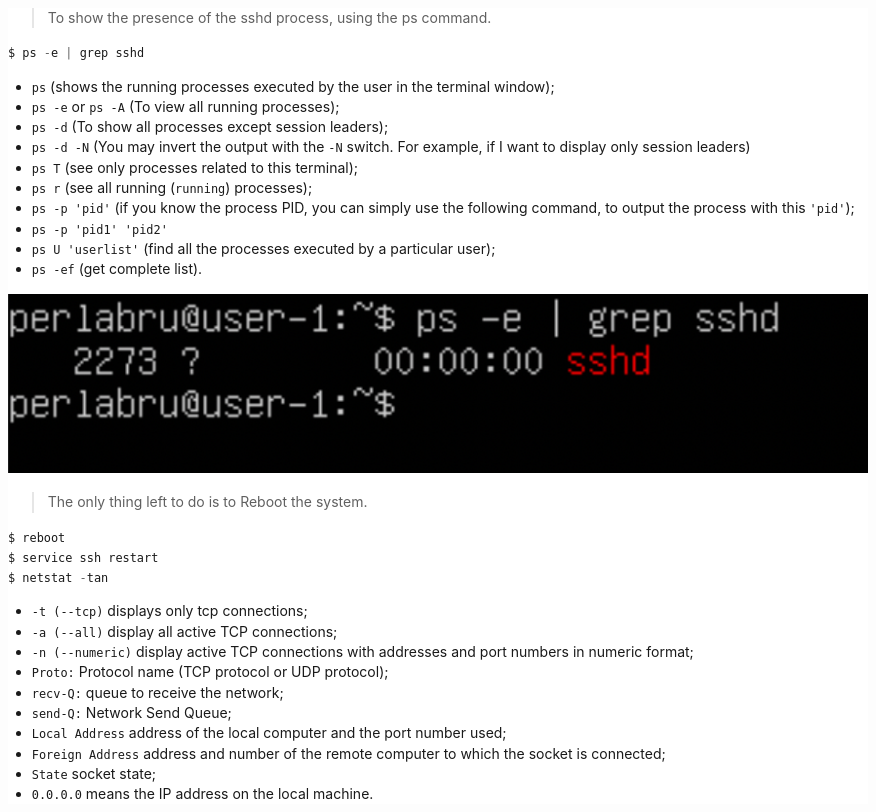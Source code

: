 >To show the presence of the sshd process, using the ps command.

```c
$ ps -e | grep sshd
```

- `ps` (shows the running processes executed by the user in the terminal window);
- `ps -e` or `ps -A` (To view all running processes);
- `ps -d` (To show all processes except session leaders);
- `ps -d -N` (You may invert the output with the `-N` switch. For example, if I want to display only session leaders)
- `ps T` (see only processes related to this terminal);
- `ps r` (see all running (`running`) processes);
- `ps -p 'pid'` (if you know the process PID, you can simply use the following command, to output the process with this `'pid'`);
- `ps -p 'pid1' 'pid2'`
- `ps U 'userlist'` (find all the processes executed by a particular user);
- `ps -ef` (get complete list).

![ssh_process](misc/part8.4_ssh_process.png)

>The only thing left to do is to Reboot the system.

```c
$ reboot
$ service ssh restart
$ netstat -tan 
```

- `-t (--tcp)` displays only tcp connections;
- `-a (--all)` display all active TCP connections;
- `-n (--numeric)` display active TCP connections with addresses and port numbers in numeric format;
- `Proto:` Protocol name (TCP protocol or UDP protocol);
- `recv-Q:` queue to receive the network;
- `send-Q:` Network Send Queue;
- `Local Address` address of the local computer and the port number used;
- `Foreign Address` address and number of the remote computer to which the socket is connected;
- `State` socket state;
- `0.0.0.0` means the IP address on the local machine.
